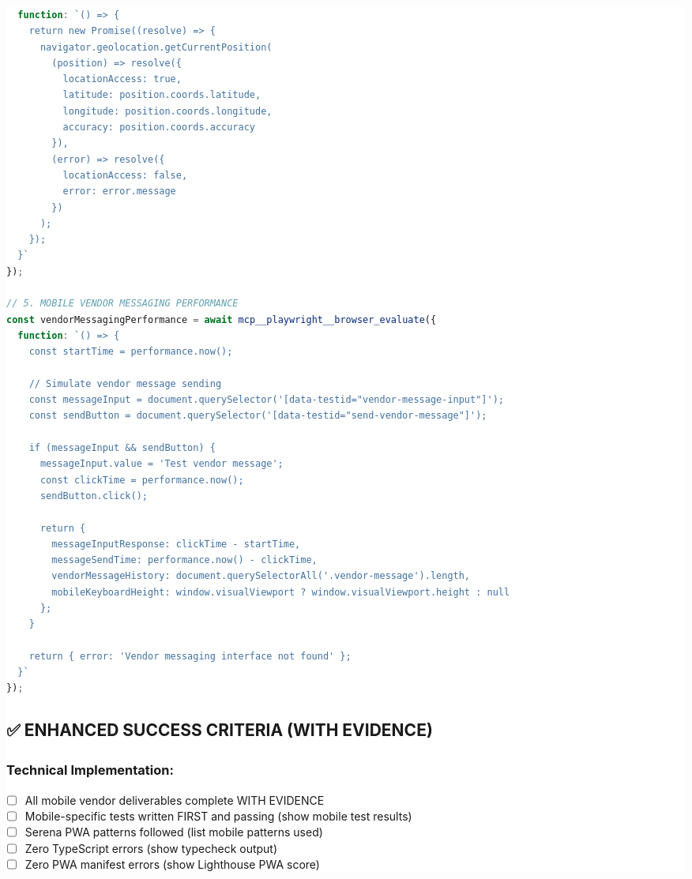 ```javascript
  function: `() => {
    return new Promise((resolve) => {
      navigator.geolocation.getCurrentPosition(
        (position) => resolve({
          locationAccess: true,
          latitude: position.coords.latitude,
          longitude: position.coords.longitude,
          accuracy: position.coords.accuracy
        }),
        (error) => resolve({
          locationAccess: false,
          error: error.message
        })
      );
    });
  }`
});

// 5. MOBILE VENDOR MESSAGING PERFORMANCE
const vendorMessagingPerformance = await mcp__playwright__browser_evaluate({
  function: `() => {
    const startTime = performance.now();
    
    // Simulate vendor message sending
    const messageInput = document.querySelector('[data-testid="vendor-message-input"]');
    const sendButton = document.querySelector('[data-testid="send-vendor-message"]');
    
    if (messageInput && sendButton) {
      messageInput.value = 'Test vendor message';
      const clickTime = performance.now();
      sendButton.click();
      
      return {
        messageInputResponse: clickTime - startTime,
        messageSendTime: performance.now() - clickTime,
        vendorMessageHistory: document.querySelectorAll('.vendor-message').length,
        mobileKeyboardHeight: window.visualViewport ? window.visualViewport.height : null
      };
    }
    
    return { error: 'Vendor messaging interface not found' };
  }`
});
```

## ✅ ENHANCED SUCCESS CRITERIA (WITH EVIDENCE)

### Technical Implementation:
- [ ] All mobile vendor deliverables complete WITH EVIDENCE
- [ ] Mobile-specific tests written FIRST and passing (show mobile test results)
- [ ] Serena PWA patterns followed (list mobile patterns used)
- [ ] Zero TypeScript errors (show typecheck output)
- [ ] Zero PWA manifest errors (show Lighthouse PWA score)
